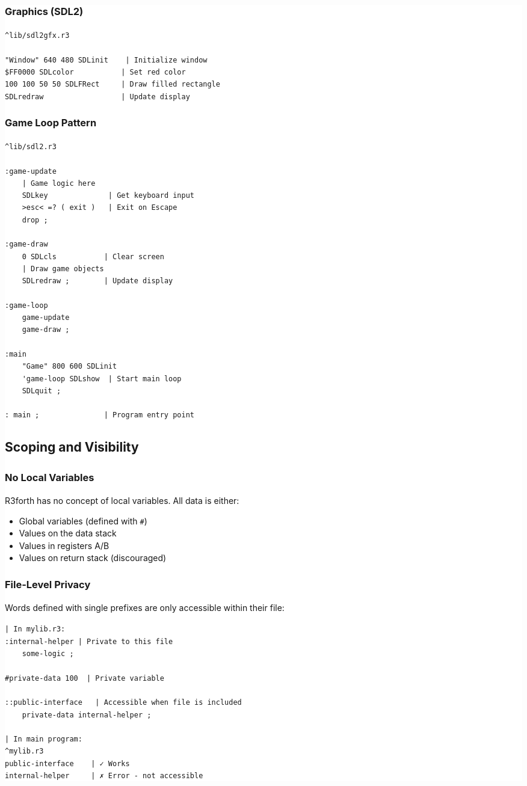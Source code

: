 ### Graphics (SDL2)
```forth
^lib/sdl2gfx.r3

"Window" 640 480 SDLinit    | Initialize window
$FF0000 SDLcolor           | Set red color
100 100 50 50 SDLFRect     | Draw filled rectangle
SDLredraw                  | Update display
```

### Game Loop Pattern
```forth
^lib/sdl2.r3

:game-update
    | Game logic here
    SDLkey              | Get keyboard input
    >esc< =? ( exit )   | Exit on Escape
    drop ;

:game-draw  
    0 SDLcls           | Clear screen
    | Draw game objects
    SDLredraw ;        | Update display

:game-loop
    game-update
    game-draw ;

:main
    "Game" 800 600 SDLinit
    'game-loop SDLshow  | Start main loop
    SDLquit ;

: main ;               | Program entry point
```

## Scoping and Visibility

### No Local Variables
R3forth has no concept of local variables. All data is either:
- Global variables (defined with `#`)
- Values on the data stack
- Values in registers A/B
- Values on return stack (discouraged)

### File-Level Privacy
Words defined with single prefixes are only accessible within their file:
```forth
| In mylib.r3:
:internal-helper | Private to this file
    some-logic ;

#private-data 100  | Private variable

::public-interface   | Accessible when file is included
    private-data internal-helper ;

| In main program:
^mylib.r3
public-interface    | ✓ Works
internal-helper     | ✗ Error - not accessible
```